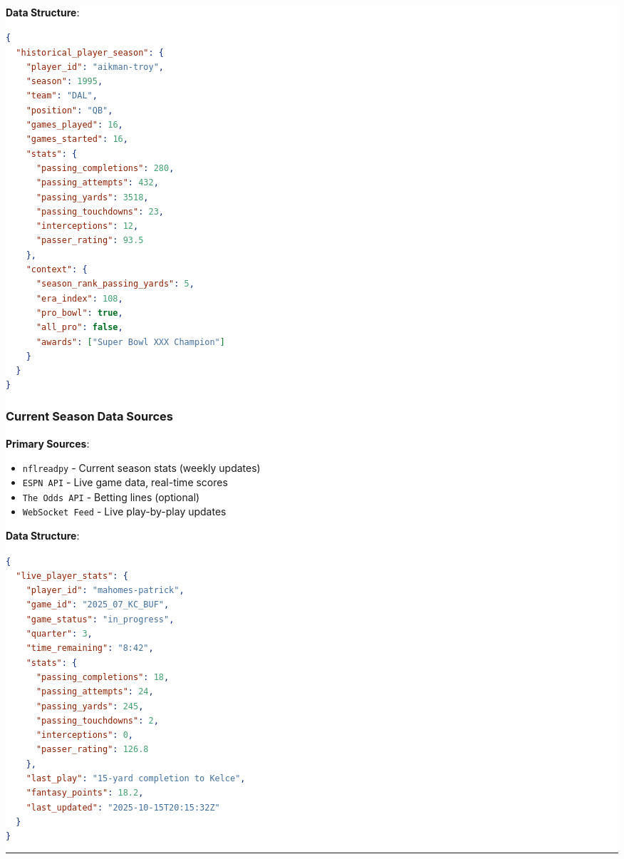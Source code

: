 **Data Structure**:
```json
{
  "historical_player_season": {
    "player_id": "aikman-troy",
    "season": 1995,
    "team": "DAL",
    "position": "QB",
    "games_played": 16,
    "games_started": 16,
    "stats": {
      "passing_completions": 280,
      "passing_attempts": 432,
      "passing_yards": 3518,
      "passing_touchdowns": 23,
      "interceptions": 12,
      "passer_rating": 93.5
    },
    "context": {
      "season_rank_passing_yards": 5,
      "era_index": 108,
      "pro_bowl": true,
      "all_pro": false,
      "awards": ["Super Bowl XXX Champion"]
    }
  }
}
```

### Current Season Data Sources

**Primary Sources**:
- `nflreadpy` - Current season stats (weekly updates)
- `ESPN API` - Live game data, real-time scores
- `The Odds API` - Betting lines (optional)
- `WebSocket Feed` - Live play-by-play updates

**Data Structure**:
```json
{
  "live_player_stats": {
    "player_id": "mahomes-patrick",
    "game_id": "2025_07_KC_BUF",
    "game_status": "in_progress",
    "quarter": 3,
    "time_remaining": "8:42",
    "stats": {
      "passing_completions": 18,
      "passing_attempts": 24,
      "passing_yards": 245,
      "passing_touchdowns": 2,
      "interceptions": 0,
      "passer_rating": 126.8
    },
    "last_play": "15-yard completion to Kelce",
    "fantasy_points": 18.2,
    "last_updated": "2025-10-15T20:15:32Z"
  }
}
```

---